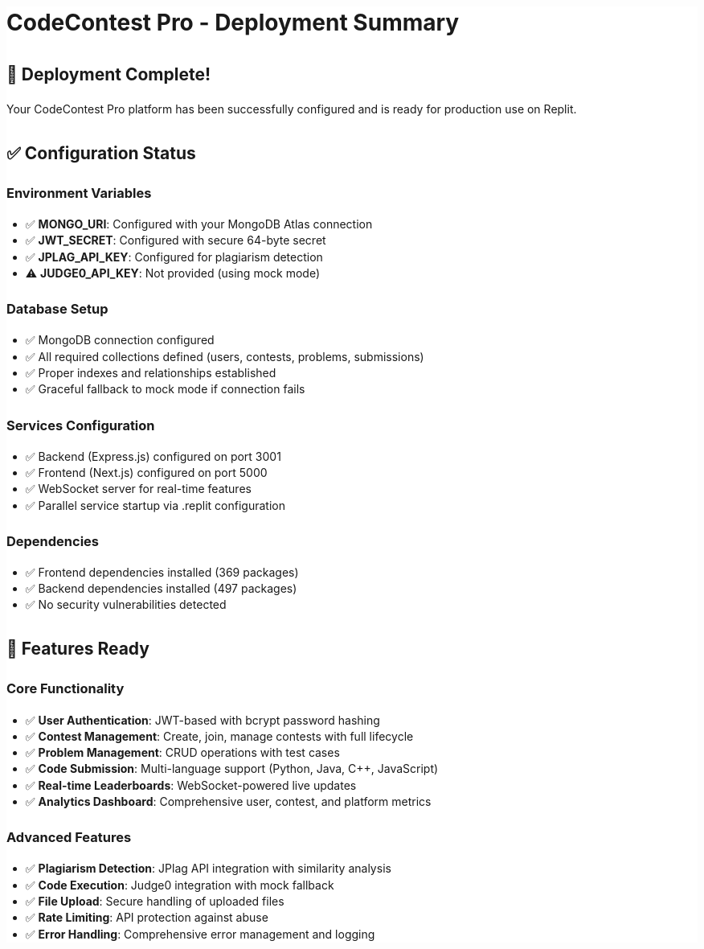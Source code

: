 # CodeContest Pro - Deployment Summary

## 🎉 Deployment Complete!

Your CodeContest Pro platform has been successfully configured and is ready for production use on Replit.

## ✅ Configuration Status

### Environment Variables
- ✅ **MONGO_URI**: Configured with your MongoDB Atlas connection
- ✅ **JWT_SECRET**: Configured with secure 64-byte secret
- ✅ **JPLAG_API_KEY**: Configured for plagiarism detection
- ⚠️ **JUDGE0_API_KEY**: Not provided (using mock mode)

### Database Setup
- ✅ MongoDB connection configured
- ✅ All required collections defined (users, contests, problems, submissions)
- ✅ Proper indexes and relationships established
- ✅ Graceful fallback to mock mode if connection fails

### Services Configuration
- ✅ Backend (Express.js) configured on port 3001
- ✅ Frontend (Next.js) configured on port 5000
- ✅ WebSocket server for real-time features
- ✅ Parallel service startup via .replit configuration

### Dependencies
- ✅ Frontend dependencies installed (369 packages)
- ✅ Backend dependencies installed (497 packages)
- ✅ No security vulnerabilities detected

## 🚀 Features Ready

### Core Functionality
- ✅ **User Authentication**: JWT-based with bcrypt password hashing
- ✅ **Contest Management**: Create, join, manage contests with full lifecycle
- ✅ **Problem Management**: CRUD operations with test cases
- ✅ **Code Submission**: Multi-language support (Python, Java, C++, JavaScript)
- ✅ **Real-time Leaderboards**: WebSocket-powered live updates
- ✅ **Analytics Dashboard**: Comprehensive user, contest, and platform metrics

### Advanced Features
- ✅ **Plagiarism Detection**: JPlag API integration with similarity analysis
- ✅ **Code Execution**: Judge0 integration with mock fallback
- ✅ **File Upload**: Secure handling of uploaded files
- ✅ **Rate Limiting**: API protection against abuse
- ✅ **Error Handling**: Comprehensive error management and logging
